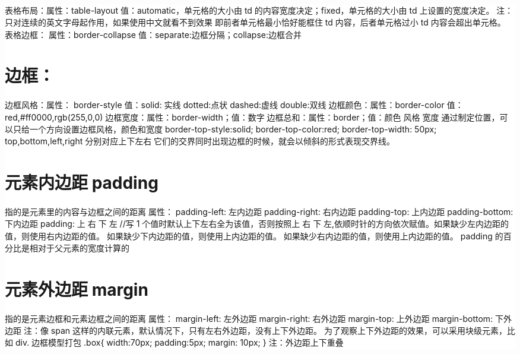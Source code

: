表格布局：属性：table-layout
值：automatic，单元格的大小由 td 的内容宽度决定；fixed，单元格的大小由 td 上设置的宽度决定。
注：只对连续的英文字母起作用，如果使用中文就看不到效果
即前者单元格最小恰好能框住 td 内容，后者单元格过小 td 内容会超出单元格。
表格边框：
属性：border-collapse
值：separate:边框分隔；collapse:边框合并

# 边框：

边框风格：属性： border-style
值：solid: 实线
dotted:点状
dashed:虚线
double:双线
边框颜色：属性：border-color 值：red,#ff0000,rgb(255,0,0)
边框宽度：属性：border-width；值：数字
边框总和：属性：border；值：颜色 风格 宽度
通过制定位置，可以只给一个方向设置边框风格，颜色和宽度
border-top-style:solid;
border-top-color:red;
border-top-width: 50px;
top,bottom,left,right 分别对应上下左右
它们的交界同时出现边框的时候，就会以倾斜的形式表现交界线。

# 元素内边距 padding

指的是元素里的内容与边框之间的距离
属性：
padding-left: 左内边距
padding-right: 右内边距
padding-top: 上内边距
padding-bottom: 下内边距
padding: 上 右 下 左
//写 1 个值时默认上下左右全为该值，否则按照上 右 下 左,依顺时针的方向依次赋值。如果缺少左内边距的值，则使用右内边距的值。
如果缺少下内边距的值，则使用上内边距的值。
如果缺少右内边距的值，则使用上内边距的值。
padding 的百分比是相对于父元素的宽度计算的

# 元素外边距 margin

指的是元素边框和元素边框之间的距离
属性：
margin-left: 左外边距
margin-right: 右外边距
margin-top: 上外边距
margin-bottom: 下外边距
注：像 span 这样的内联元素，默认情况下，只有左右外边距，没有上下外边距。 为了观察上下外边距的效果，可以采用块级元素，比如 div.
边框模型打包
.box{
width:70px;
padding:5px;
margin: 10px;
}
注：外边距上下重叠
